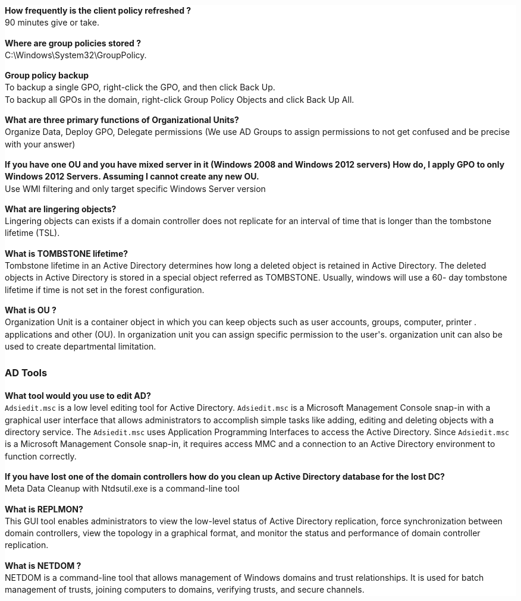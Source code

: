 **How frequently is the client policy refreshed ?**  
90 minutes give or take.

**Where are group policies stored ?**  
C:\Windows\System32\GroupPolicy.

**Group policy backup**  
To backup a single GPO, right-click the GPO, and then click Back Up.  
To backup all GPOs in the domain, right-click Group Policy Objects and click Back Up All.

**What are three primary functions of Organizational Units?**  
Organize Data, Deploy GPO, Delegate permissions (We use AD Groups to assign permissions to not get confused and be precise with your answer)

**If you have one OU and you have mixed server in it (Windows 2008 and Windows 2012 servers) How do, I apply GPO to only Windows 2012 Servers. Assuming I cannot create any new OU.**  
Use WMI filtering and only target specific Windows Server version

**What are lingering objects?**  
Lingering objects can exists if a domain controller does not replicate for an interval of time that is longer than the tombstone lifetime (TSL).

**What is TOMBSTONE lifetime?**  
Tombstone lifetime in an Active Directory determines how long a deleted object is retained in Active Directory. The deleted objects in Active Directory is stored in a special object referred as TOMBSTONE. Usually, windows will use a 60- day tombstone lifetime if time is not set in the forest configuration.

**What is OU ?**  
Organization Unit is a container object in which you can keep objects such as user accounts, groups, computer, printer . applications and other (OU). In organization unit you can assign specific permission to the user's. organization unit can also be used to create departmental limitation.

### AD Tools

**What tool would you use to edit AD?**  
`Adsiedit.msc` is a low level editing tool for Active Directory. `Adsiedit.msc` is a Microsoft Management Console snap-in with a graphical user interface that allows administrators to accomplish simple tasks like adding, editing and deleting objects with a directory service. The `Adsiedit.msc` uses Application Programming Interfaces to access the Active Directory. Since `Adsiedit.msc` is a Microsoft Management Console snap-in, it requires access MMC and a connection to an Active Directory environment to function correctly.

**If you have lost one of the domain controllers how do you clean up Active Directory database for the lost DC?**  
Meta Data Cleanup with Ntdsutil.exe is a command-line tool

**What is REPLMON?**  
This GUI tool enables administrators to view the low-level status of Active Directory replication, force synchronization between domain controllers, view the topology in a graphical format, and monitor the status and performance of domain controller replication.

**What is NETDOM ?**  
NETDOM is a command-line tool that allows management of Windows domains and trust relationships. It is used for batch management of trusts, joining computers to domains, verifying trusts, and secure channels.
